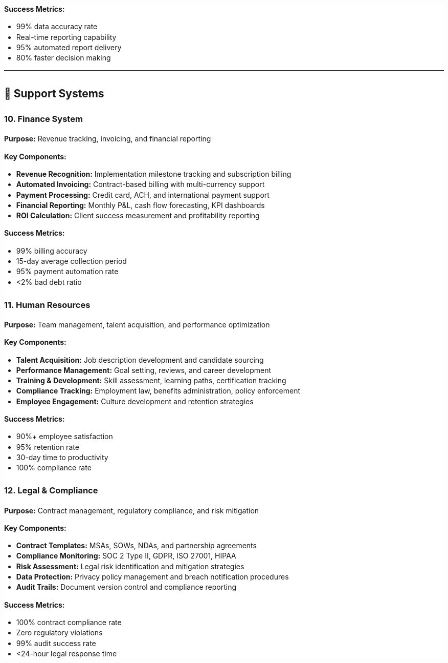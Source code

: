 **Success Metrics:**
- 99% data accuracy rate
- Real-time reporting capability
- 95% automated report delivery
- 80% faster decision making

---

## 🏢 Support Systems

### 10. Finance System
**Purpose:** Revenue tracking, invoicing, and financial reporting

**Key Components:**
- **Revenue Recognition:** Implementation milestone tracking and subscription billing
- **Automated Invoicing:** Contract-based billing with multi-currency support
- **Payment Processing:** Credit card, ACH, and international payment support
- **Financial Reporting:** Monthly P&L, cash flow forecasting, KPI dashboards
- **ROI Calculation:** Client success measurement and profitability reporting

**Success Metrics:**
- 99% billing accuracy
- 15-day average collection period
- 95% payment automation rate
- <2% bad debt ratio

### 11. Human Resources
**Purpose:** Team management, talent acquisition, and performance optimization

**Key Components:**
- **Talent Acquisition:** Job description development and candidate sourcing
- **Performance Management:** Goal setting, reviews, and career development
- **Training & Development:** Skill assessment, learning paths, certification tracking
- **Compliance Tracking:** Employment law, benefits administration, policy enforcement
- **Employee Engagement:** Culture development and retention strategies

**Success Metrics:**
- 90%+ employee satisfaction
- 95% retention rate
- 30-day time to productivity
- 100% compliance rate

### 12. Legal & Compliance
**Purpose:** Contract management, regulatory compliance, and risk mitigation

**Key Components:**
- **Contract Templates:** MSAs, SOWs, NDAs, and partnership agreements
- **Compliance Monitoring:** SOC 2 Type II, GDPR, ISO 27001, HIPAA
- **Risk Assessment:** Legal risk identification and mitigation strategies
- **Data Protection:** Privacy policy management and breach notification procedures
- **Audit Trails:** Document version control and compliance reporting

**Success Metrics:**
- 100% contract compliance rate
- Zero regulatory violations
- 99% audit success rate
- <24-hour legal response time
